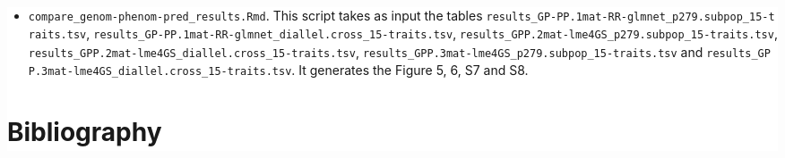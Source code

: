 * `compare_genom-phenom-pred_results.Rmd`. This script takes as input the tables `results_GP-PP.1mat-RR-glmnet_p279.subpop_15-traits.tsv`, `results_GP-PP.1mat-RR-glmnet_diallel.cross_15-traits.tsv`, `results_GPP.2mat-lme4GS_p279.subpop_15-traits.tsv`, `results_GPP.2mat-lme4GS_diallel.cross_15-traits.tsv`, `results_GPP.3mat-lme4GS_p279.subpop_15-traits.tsv` and `results_GPP.3mat-lme4GS_diallel.cross_15-traits.tsv`. It generates the Figure 5, 6, S7 and S8.




# Bibliography






